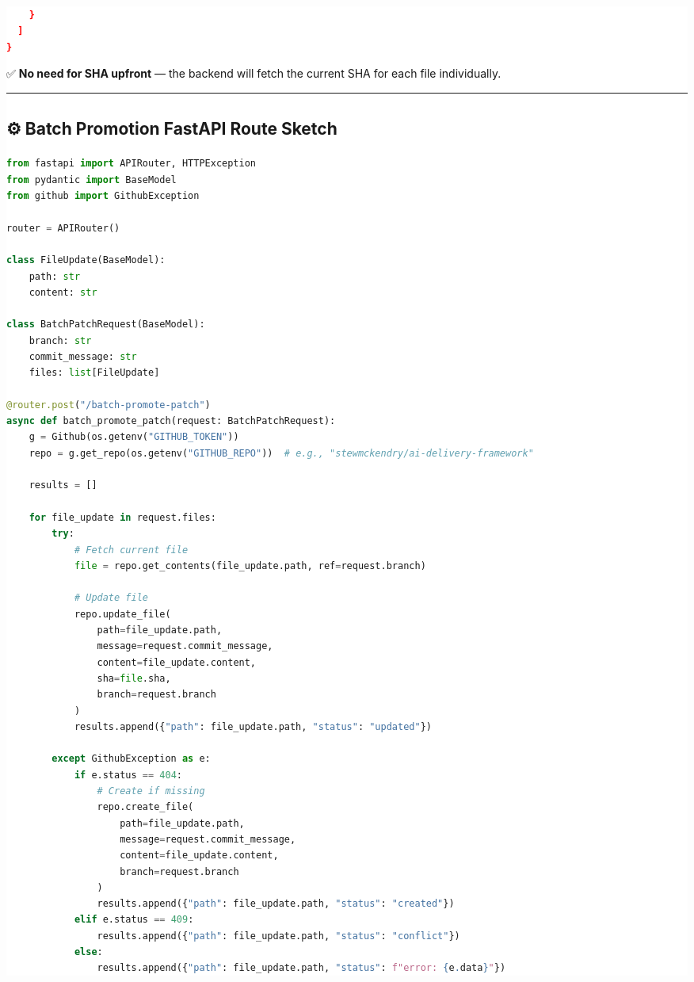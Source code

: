 ```json
    }
  ]
}
```

✅ **No need for SHA upfront** — the backend will fetch the current SHA for each file individually.

---

## ⚙️ Batch Promotion FastAPI Route Sketch

```python
from fastapi import APIRouter, HTTPException
from pydantic import BaseModel
from github import GithubException

router = APIRouter()

class FileUpdate(BaseModel):
    path: str
    content: str

class BatchPatchRequest(BaseModel):
    branch: str
    commit_message: str
    files: list[FileUpdate]

@router.post("/batch-promote-patch")
async def batch_promote_patch(request: BatchPatchRequest):
    g = Github(os.getenv("GITHUB_TOKEN"))
    repo = g.get_repo(os.getenv("GITHUB_REPO"))  # e.g., "stewmckendry/ai-delivery-framework"

    results = []

    for file_update in request.files:
        try:
            # Fetch current file
            file = repo.get_contents(file_update.path, ref=request.branch)

            # Update file
            repo.update_file(
                path=file_update.path,
                message=request.commit_message,
                content=file_update.content,
                sha=file.sha,
                branch=request.branch
            )
            results.append({"path": file_update.path, "status": "updated"})

        except GithubException as e:
            if e.status == 404:
                # Create if missing
                repo.create_file(
                    path=file_update.path,
                    message=request.commit_message,
                    content=file_update.content,
                    branch=request.branch
                )
                results.append({"path": file_update.path, "status": "created"})
            elif e.status == 409:
                results.append({"path": file_update.path, "status": "conflict"})
            else:
                results.append({"path": file_update.path, "status": f"error: {e.data}"})

```